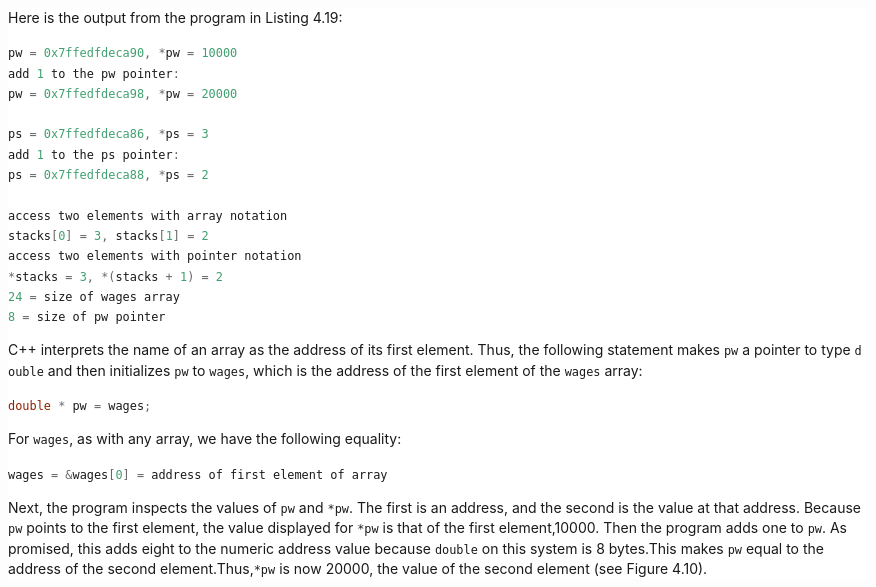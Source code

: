 Here is the output from the program in Listing 4.19:

```c++
pw = 0x7ffedfdeca90, *pw = 10000
add 1 to the pw pointer:
pw = 0x7ffedfdeca98, *pw = 20000

ps = 0x7ffedfdeca86, *ps = 3
add 1 to the ps pointer:
ps = 0x7ffedfdeca88, *ps = 2

access two elements with array notation
stacks[0] = 3, stacks[1] = 2
access two elements with pointer notation
*stacks = 3, *(stacks + 1) = 2
24 = size of wages array
8 = size of pw pointer
```

C++ interprets the name of an array as the address of its first element. Thus, the following statement makes `pw` a pointer to type `double` and then initializes `pw` to `wages`, which is the address of the first element of the `wages` array:

```c++
double * pw = wages;
```

For `wages`, as with any array, we have the following equality:

```c++
wages = &wages[0] = address of first element of array
```

Next, the program inspects the values of `pw` and `*pw`. The first is an address, and the second is the value at that address. Because `pw` points to the first element, the value displayed for `*pw` is that of the first element,10000. Then the program adds one to `pw`. As promised, this adds eight to the numeric address value because `double` on this system is 8 bytes.This makes `pw` equal to the address of the second element.Thus,`*pw` is now 20000, the value of the second element (see Figure 4.10). 
